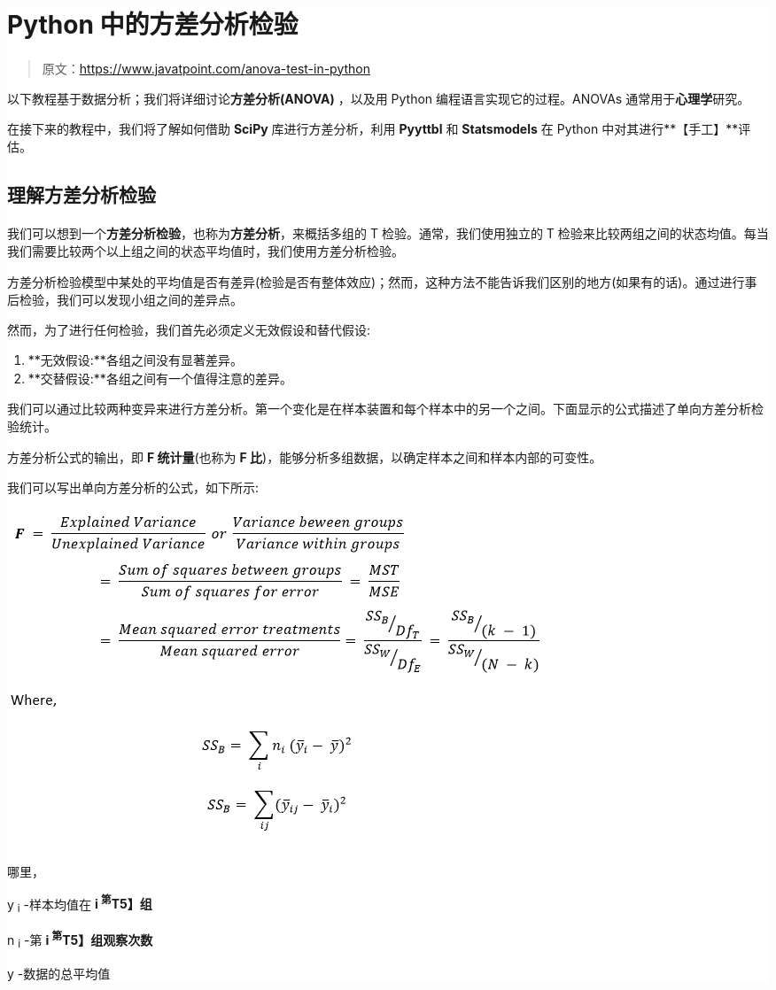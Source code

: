 # Python 中的方差分析检验

> 原文：<https://www.javatpoint.com/anova-test-in-python>

以下教程基于数据分析；我们将详细讨论**方差分析(ANOVA)** ，以及用 Python 编程语言实现它的过程。ANOVAs 通常用于**心理学**研究。

在接下来的教程中，我们将了解如何借助 **SciPy** 库进行方差分析，利用 **Pyyttbl** 和 **Statsmodels** 在 Python 中对其进行**【手工】**评估。

## 理解方差分析检验

我们可以想到一个**方差分析检验**，也称为**方差分析**，来概括多组的 T 检验。通常，我们使用独立的 T 检验来比较两组之间的状态均值。每当我们需要比较两个以上组之间的状态平均值时，我们使用方差分析检验。

方差分析检验模型中某处的平均值是否有差异(检验是否有整体效应)；然而，这种方法不能告诉我们区别的地方(如果有的话)。通过进行事后检验，我们可以发现小组之间的差异点。

然而，为了进行任何检验，我们首先必须定义无效假设和替代假设:

1.  **无效假设:**各组之间没有显著差异。
2.  **交替假设:**各组之间有一个值得注意的差异。

我们可以通过比较两种变异来进行方差分析。第一个变化是在样本装置和每个样本中的另一个之间。下面显示的公式描述了单向方差分析检验统计。

方差分析公式的输出，即 **F 统计量**(也称为 **F 比**)，能够分析多组数据，以确定样本之间和样本内部的可变性。

我们可以写出单向方差分析的公式，如下所示:

![ANOVA Test in Python](img/cd23a8aca0dcf281cf965e95c5906120.png)

哪里，

y <sub>i</sub> -样本均值在 **i <sup>第</sup>T5】组**

n <sub>i</sub> -第 **i <sup>第</sup>T5】组观察次数**

y -数据的总平均值
